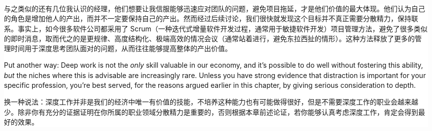 与之类似的还有几位我认识的经理，他们想要让我信服能够迅速应对团队的问题，避免项目拖延，才是他们价值的最大体现。他们认为自己的角色是增加他人的产出，而并不一定要保持自己的产出。然而经过后续讨论，我们很快就发现这个目标并不真正需要分散精力，保持联系。事实上，如今很多软件公司都采用了 Scrum（一种迭代式增量软件开发过程，通常用于敏捷软件开发）项目管理方法，避免了很多类似的即时消息，取而代之的是更规律、高度结构化、极端高效的情况会议（通常站着进行，避免东拉西扯的情形）。这种方法释放了更多的管理时间用于深度思考团队面对的问题，从而往往能够提高整体的产出价值。

Put another way: Deep work is not the *only* skill valuable in our economy, and it’s possible to do well without fostering this ability, *but* the niches where this is advisable are increasingly rare. Unless you have strong evidence that distraction is important for your specific profession, you’re best served, for the reasons argued earlier in this chapter, by giving serious consideration to depth.

换一种说法：深度工作并非是我们的经济中唯一有价值的技能，不培养这种能力也有可能做得很好，但是不需要深度工作的职业会越来越少。除非你有充分的证据证明在你所属的职业领域分散精力是重要的，否则根据本章前述论证，若你能够认真考虑深度工作，肯定会得到最好的效果。

[^1]: spiked

[^2]: sprawling

[^3]: commentary

[^4]: stats

[^5]: improbably

[^6]: telecasts

[^7]: rigor

[^8]: whiz

[^9]: dabbles

[^10]: 一种相对较新的 Web 应用程序框架，构建在 Ruby 语言之上。——译者注

[^11]: 一家美国视频网站。——译者注

[^12]: astronomical

[^13]: trio’s

[^14]: throes

[^15]: grim

[^16]: outsourced

[^17]: trajectory

[^18]: lucrative

[^19]: reap

[^20]: oracular

[^21]: siphoning

[^22]: epitome

[^23]: ace

[^24]: seminal

[^25]: innocuously

[^26]: mediocre

[^27]: rung

[^28]: epitomized

[^29]: precedent

[^30]: precarious

[^31]: quelling

[^32]: amassing

[^33]: poised

[^34]: pollsters

[^35]: tinkering

[^36]: intricate

[^37]: 现实中公司利用科技复杂性获得成功，重点强调了当下普遍存在的一种荒诞观点，即接触简单、面向消费者的产品（特别是在学校里）能够帮助人们在高科技经济时代取得成功。认为给学生一部 iPad 或是让他们录下家庭作业放到 YouTube 上，就能帮助他们为高科技经济时代做好准备，这无异于让他们玩风火轮赛车（Hot Wheels）游戏，就认为可以帮助他们成为优秀的汽车修理师。

[^38]: latent

[^39]: leveraged

[^40]: unimpeachable

[^41]: friar

[^42]: earnest

[^43]: punchy

[^44]: stymie

[^45]: 马尔科姆·格拉德威尔（Malcolm Gladwell）在 2008 年的畅销书《异类：不一样的成功启示录》（Outliers: The Story of Success）中使刻意练习的概念风行，之后在心理学圈里（总体说来，这个圈子对几乎所有格拉德威尔式的事物都持怀疑态度）探寻刻意练习假设的研究就成为一种风尚。然而，这些研究大部分没有否定刻意练习的必要性，而是尝试辨识成为专家表现的其他重要组成。在 2013 年的一篇名为“为什么专家表现是特殊的，无法外推到一般人群的学习表现：对质疑的回应”（Why Expert Performance Is Special and Cannot Be Extrapolated from Studies of Performance in the General Population: A Response to Criticisms, Intelligence 45（2014）: 81-103）的文章中,艾利克森对很多此类研究做了回应。艾利克森在这篇文章中辩称，其他不论，但是这些批评论文的实验设计有漏洞，因为他们假定可以将某一领域中等水平和中等偏上水平之间的差异推广到专家和非专家之上。

[^46]: 在美国，有三个级别的教授：助理教授、副教授和正教授。当你获得教职的时候通常受聘为助理教授，然后升为副教授。正教授通常是在获得教职之后多年才能达到，甚至根本无法达到。

[^47]: 词汇判断游戏中会在屏幕上闪过一系列字母；有些是真实的单词，有些不是。玩家需要尽快决定这些是不是真的单词，并按下表示“真”或“假”的按钮。这项测试能够量化玩家头脑中“激活”了多少关键词，因为激活程度越高，玩家看到屏幕上闪过真实单词时按下“真”按钮的速度就越快。